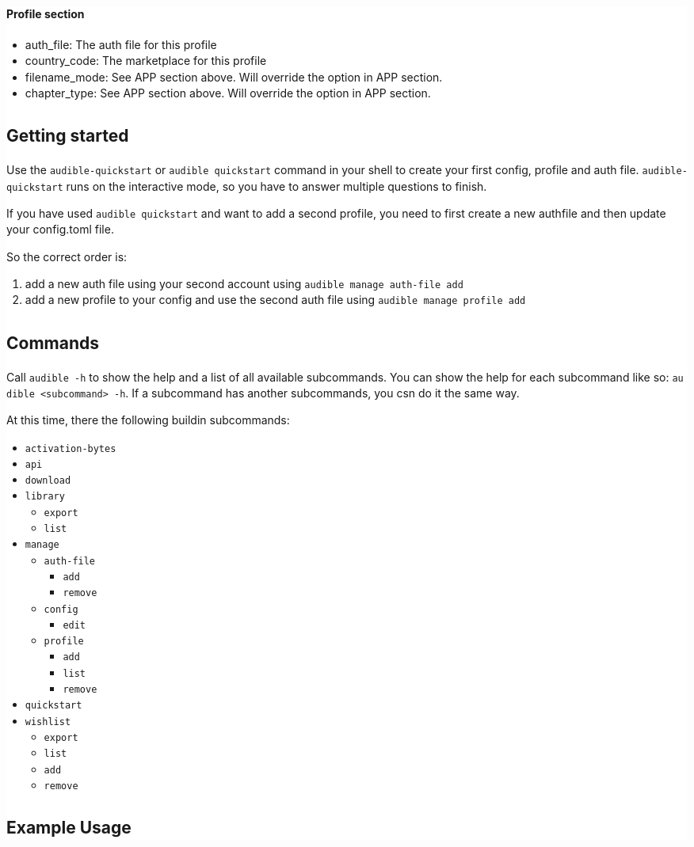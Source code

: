 #### Profile section

- auth_file: The auth file for this profile
- country_code: The marketplace for this profile
- filename_mode: See APP section above. Will override the option in APP section.
- chapter_type: See APP section above. Will override the option in APP section.

## Getting started

Use the `audible-quickstart` or `audible quickstart` command in your shell 
to create your first config, profile and auth file. `audible-quickstart` 
runs on the interactive mode, so you have to answer multiple questions to finish.

If you have used `audible quickstart` and want to add a second profile, you need to first create a new authfile and then update your config.toml file.

So the correct order is:

   1. add a new auth file using your second account using `audible manage auth-file add`
   2. add a new profile to your config and use the second auth file using `audible manage profile add`


## Commands

Call `audible -h` to show the help and a list of all available subcommands. You can show the help for each subcommand like so: `audible <subcommand> -h`. If a subcommand has another subcommands, you csn do it the same way.

At this time, there the following buildin subcommands: 

- `activation-bytes`
- `api`
- `download`
- `library`
    - `export`
    - `list`
- `manage`
    - `auth-file`
        - `add`
        - `remove`
    - `config`
        - `edit`
    - `profile`
        - `add`
        - `list`
        - `remove`
- `quickstart`
- `wishlist`
    - `export`
    - `list`
    - `add`
    - `remove`

## Example Usage
